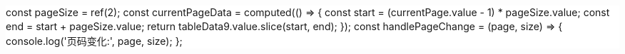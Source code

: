 const pageSize = ref(2); 
const currentPageData = computed(() => { 
    const start = (currentPage.value - 1) * pageSize.value; const end = start + pageSize.value; return tableData9.value.slice(start, end); 
}); 
const handlePageChange = (page, size) => { 
    console.log('页码变化:', page, size); 
}; 
</script>